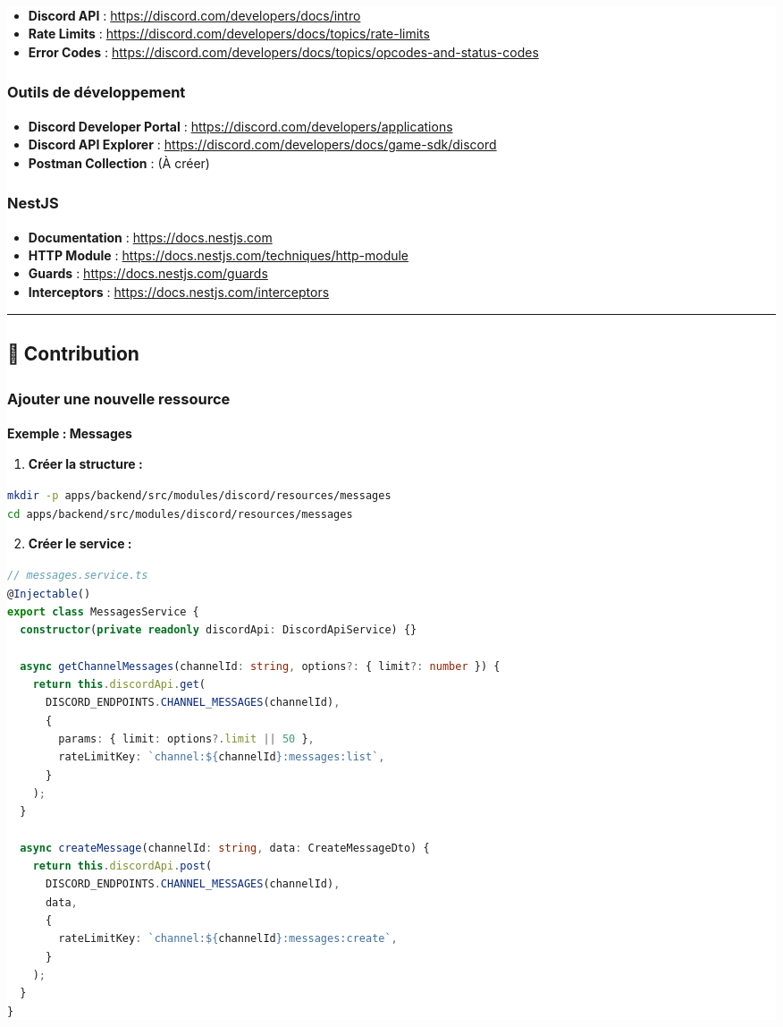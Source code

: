 - **Discord API** : https://discord.com/developers/docs/intro
- **Rate Limits** : https://discord.com/developers/docs/topics/rate-limits
- **Error Codes** : https://discord.com/developers/docs/topics/opcodes-and-status-codes

### Outils de développement

- **Discord Developer Portal** : https://discord.com/developers/applications
- **Discord API Explorer** : https://discord.com/developers/docs/game-sdk/discord
- **Postman Collection** : (À créer)

### NestJS

- **Documentation** : https://docs.nestjs.com
- **HTTP Module** : https://docs.nestjs.com/techniques/http-module
- **Guards** : https://docs.nestjs.com/guards
- **Interceptors** : https://docs.nestjs.com/interceptors

---

## 🤝 Contribution

### Ajouter une nouvelle ressource

**Exemple : Messages**

1. **Créer la structure :**

```bash
mkdir -p apps/backend/src/modules/discord/resources/messages
cd apps/backend/src/modules/discord/resources/messages
```

2. **Créer le service :**

```typescript
// messages.service.ts
@Injectable()
export class MessagesService {
  constructor(private readonly discordApi: DiscordApiService) {}
  
  async getChannelMessages(channelId: string, options?: { limit?: number }) {
    return this.discordApi.get(
      DISCORD_ENDPOINTS.CHANNEL_MESSAGES(channelId),
      {
        params: { limit: options?.limit || 50 },
        rateLimitKey: `channel:${channelId}:messages:list`,
      }
    );
  }
  
  async createMessage(channelId: string, data: CreateMessageDto) {
    return this.discordApi.post(
      DISCORD_ENDPOINTS.CHANNEL_MESSAGES(channelId),
      data,
      {
        rateLimitKey: `channel:${channelId}:messages:create`,
      }
    );
  }
}
```
